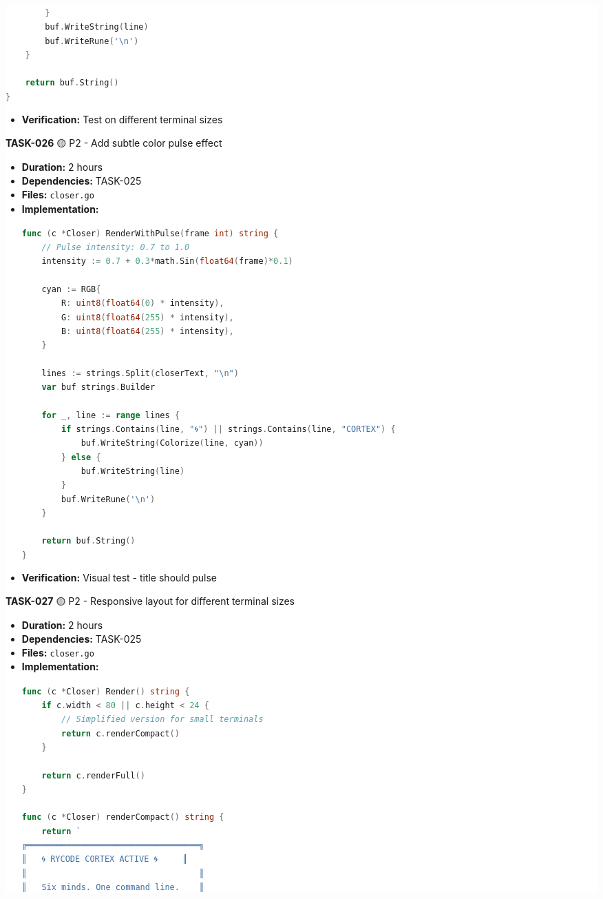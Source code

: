   ```go
          }
          buf.WriteString(line)
          buf.WriteRune('\n')
      }

      return buf.String()
  }
  ```
- **Verification:** Test on different terminal sizes

**TASK-026** 🟡 P2 - Add subtle color pulse effect
- **Duration:** 2 hours
- **Dependencies:** TASK-025
- **Files:** `closer.go`
- **Implementation:**
  ```go
  func (c *Closer) RenderWithPulse(frame int) string {
      // Pulse intensity: 0.7 to 1.0
      intensity := 0.7 + 0.3*math.Sin(float64(frame)*0.1)

      cyan := RGB{
          R: uint8(float64(0) * intensity),
          G: uint8(float64(255) * intensity),
          B: uint8(float64(255) * intensity),
      }

      lines := strings.Split(closerText, "\n")
      var buf strings.Builder

      for _, line := range lines {
          if strings.Contains(line, "🌀") || strings.Contains(line, "CORTEX") {
              buf.WriteString(Colorize(line, cyan))
          } else {
              buf.WriteString(line)
          }
          buf.WriteRune('\n')
      }

      return buf.String()
  }
  ```
- **Verification:** Visual test - title should pulse

**TASK-027** 🟡 P2 - Responsive layout for different terminal sizes
- **Duration:** 2 hours
- **Dependencies:** TASK-025
- **Files:** `closer.go`
- **Implementation:**
  ```go
  func (c *Closer) Render() string {
      if c.width < 80 || c.height < 24 {
          // Simplified version for small terminals
          return c.renderCompact()
      }

      return c.renderFull()
  }

  func (c *Closer) renderCompact() string {
      return `
  ╔═══════════════════════════════════╗
  ║   🌀 RYCODE CORTEX ACTIVE 🌀     ║
  ║                                   ║
  ║   Six minds. One command line.    ║
  ```